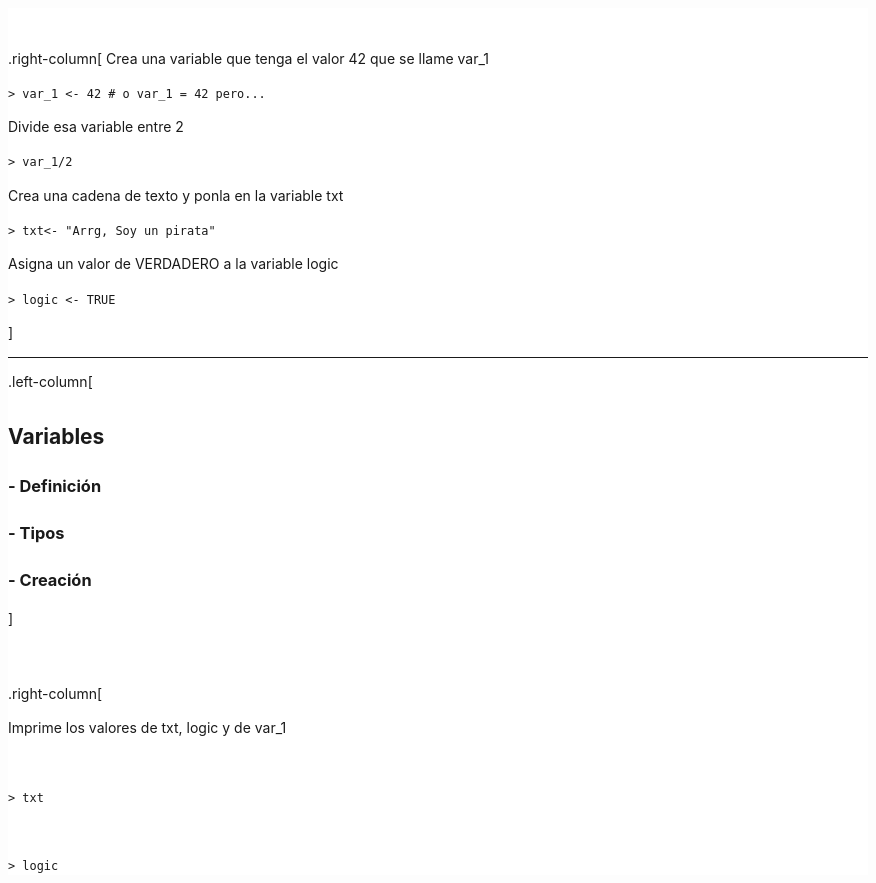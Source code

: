 <br>
<br>
.right-column[
Crea una variable que tenga el valor 42 que se llame var_1

```
> var_1 <- 42 # o var_1 = 42 pero...
```

Divide esa variable entre 2

```
> var_1/2
```

Crea una cadena de texto y ponla en la variable txt

```
> txt<- "Arrg, Soy un pirata"

```
Asigna un valor de VERDADERO a la variable logic

```
> logic <- TRUE
```

]

---
.left-column[
  ## Variables
  ### - Definición
  ### - Tipos
  ### - Creación
]

<br>
<br>
.right-column[

Imprime los valores de txt, logic y de var_1

<br>

```
> txt

```

<br>

```
> logic

```
